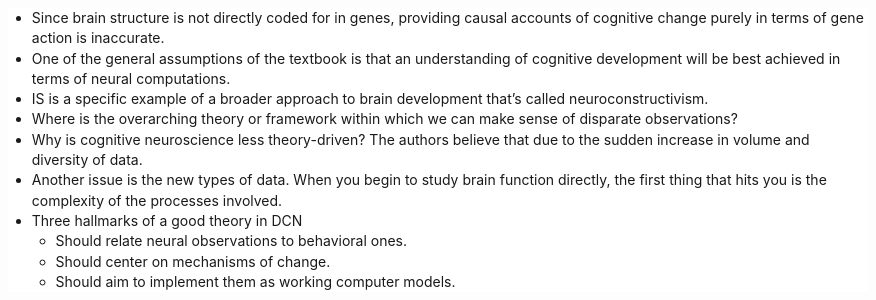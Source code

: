 - Since brain structure is not directly coded for in genes, providing causal accounts of cognitive change purely in terms of gene action is inaccurate.
- One of the general assumptions of the textbook is that an understanding of cognitive development will be best achieved in terms of neural computations.
- IS is a specific example of a broader approach to brain development that’s called neuroconstructivism.
- Where is the overarching theory or framework within which we can make sense of disparate observations?
- Why is cognitive neuroscience less theory-driven? The authors believe that due to the sudden increase in volume and diversity of data.
- Another issue is the new types of data. When you begin to study brain function directly, the first thing that hits you is the complexity of the processes involved.
- Three hallmarks of a good theory in DCN
    - Should relate neural observations to behavioral ones.
    - Should center on mechanisms of change.
    - Should aim to implement them as working computer models.
